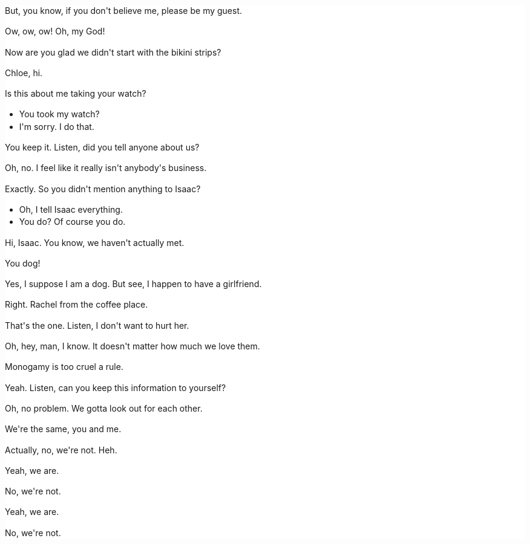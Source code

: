 But, you know, if you don't
believe me, please be my guest.

Ow, ow, ow! Oh, my God!

Now are you glad we didn't start
with the bikini strips?

Chloe, hi.

Is this about me taking your watch?

- You took my watch?
- I'm sorry. I do that.

You keep it. Listen,
did you tell anyone about us?

Oh, no. I feel like it really
isn't anybody's business.

Exactly. So you didn't
mention anything to Isaac?

- Oh, I tell Isaac everything.
- You do? Of course you do.

Hi, Isaac.
You know, we haven't actually met.

You dog!

Yes, I suppose I am a dog.
But see, I happen to have a girlfriend.

Right. Rachel from the coffee place.

That's the one.
Listen, I don't want to hurt her.

Oh, hey, man, I know.
It doesn't matter how much we love them.

Monogamy is too cruel a rule.

Yeah. Listen, can you keep
this information to yourself?

Oh, no problem.
We gotta look out for each other.

We're the same, you and me.

Actually, no, we're not. Heh.

Yeah, we are.

No, we're not.

Yeah, we are.

No, we're not.
